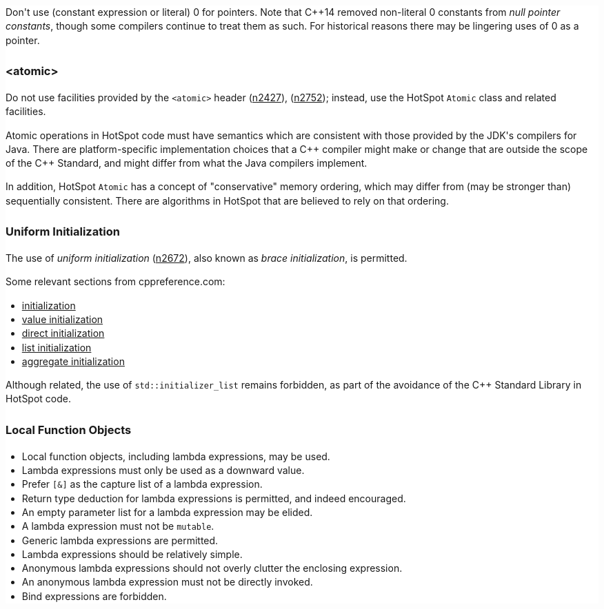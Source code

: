Don't use (constant expression or literal) 0 for pointers.  Note that C++14
removed non-literal 0 constants from _null pointer constants_, though some
compilers continue to treat them as such.  For historical reasons there may be
lingering uses of 0 as a pointer.

### &lt;atomic&gt;

Do not use facilities provided by the `<atomic>` header
([n2427](http://www.open-std.org/jtc1/sc22/wg21/docs/papers/2007/n2427.html)),
([n2752](http://www.open-std.org/jtc1/sc22/wg21/docs/papers/2008/n2752.htm));
instead, use the HotSpot `Atomic` class and related facilities.

Atomic operations in HotSpot code must have semantics which are
consistent with those provided by the JDK's compilers for Java.  There
are platform-specific implementation choices that a C++ compiler might
make or change that are outside the scope of the C++ Standard, and
might differ from what the Java compilers implement.

In addition, HotSpot `Atomic` has a concept of "conservative" memory
ordering, which may differ from (may be stronger than) sequentially
consistent.  There are algorithms in HotSpot that are believed to rely
on that ordering.

### Uniform Initialization

The use of _uniform initialization_
([n2672](http://www.open-std.org/jtc1/sc22/wg21/docs/papers/2008/n2672.htm)),
also known as _brace initialization_, is permitted.

Some relevant sections from cppreference.com:

* [initialization](https://en.cppreference.com/w/cpp/language/initialization)
* [value initialization](https://en.cppreference.com/w/cpp/language/value_initialization)
* [direct initialization](https://en.cppreference.com/w/cpp/language/direct_initialization)
* [list initialization](https://en.cppreference.com/w/cpp/language/list_initialization)
* [aggregate initialization](https://en.cppreference.com/w/cpp/language/aggregate_initialization)

Although related, the use of `std::initializer_list` remains forbidden, as
part of the avoidance of the C++ Standard Library in HotSpot code.

### Local Function Objects

* Local function objects, including lambda expressions, may be used.
* Lambda expressions must only be used as a downward value.
* Prefer `[&]` as the capture list of a lambda expression.
* Return type deduction for lambda expressions is permitted, and indeed encouraged.
* An empty parameter list for a lambda expression may be elided.
* A lambda expression must not be `mutable`.
* Generic lambda expressions are permitted.
* Lambda expressions should be relatively simple.
* Anonymous lambda expressions should not overly clutter the enclosing expression.
* An anonymous lambda expression must not be directly invoked.
* Bind expressions are forbidden.


[n2657]: http://www.open-std.org/jtc1/sc22/wg21/docs/papers/2008/n2657.htm
[n2927]: http://www.open-std.org/jtc1/sc22/wg21/docs/papers/2009/n2927.pdf
[N3648]: https://isocpp.org/files/papers/N3648.html
[N3649]: https://isocpp.org/files/papers/N3649.html
[p0170r1]: http://www.open-std.org/jtc1/sc22/wg21/docs/papers/2016/p0170r1.pdf
[p0018r3]: http://www.open-std.org/jtc1/sc22/wg21/docs/papers/2016/p0018r3.html
[p0409r2]: http://www.open-std.org/jtc1/sc22/wg21/docs/papers/2017/p0409r2.html
[p0428r2]: http://www.open-std.org/jtc1/sc22/wg21/docs/papers/2017/p0428r2.pdf
[p0588r1]: http://www.open-std.org/jtc1/sc22/wg21/docs/papers/2017/p0588r1.html
[p0624r2]: http://www.open-std.org/jtc1/sc22/wg21/docs/papers/2017/p0624r2.pdf
[p0315r4]: http://www.open-std.org/jtc1/sc22/wg21/docs/papers/2017/p0315r4.pdf
[p0780r2]: http://www.open-std.org/jtc1/sc22/wg21/docs/papers/2018/p0780r2.html
[p2095r0]: http://www.open-std.org/jtc1/sc22/wg21/docs/papers/2020/p2095r0.html
[p0806r2]: http://www.open-std.org/jtc1/sc22/wg21/docs/papers/2018/p0806r2.html
[p1102r2]: http://www.open-std.org/jtc1/sc22/wg21/docs/papers/2020/p1102r2.html
[p0136r1]: http://www.open-std.org/jtc1/sc22/wg21/docs/papers/2015/p0136r1.html
[ADL]: https://en.cppreference.com/w/cpp/language/adl
[ODR]: https://en.cppreference.com/w/cpp/language/definition
[RAII]: https://en.cppreference.com/w/cpp/language/raii
[RTTI]: https://en.wikipedia.org/wiki/Run-time_type_information
[SFINAE]: https://en.cppreference.com/w/cpp/language/sfinae
[PARTIALAPP]: https://en.wikipedia.org/wiki/Partial_application